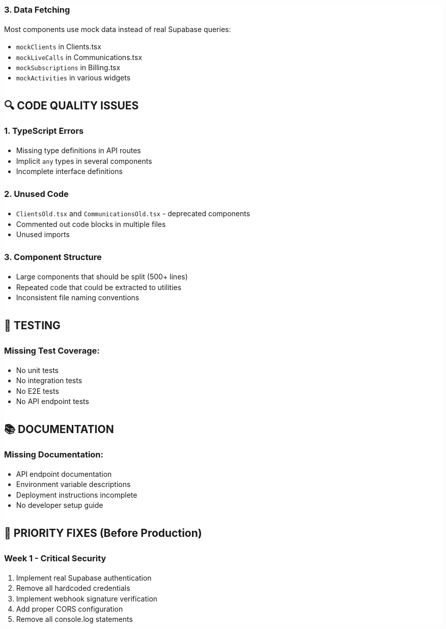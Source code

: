 ### 3. **Data Fetching**
Most components use mock data instead of real Supabase queries:
- `mockClients` in Clients.tsx
- `mockLiveCalls` in Communications.tsx
- `mockSubscriptions` in Billing.tsx
- `mockActivities` in various widgets

## 🔍 CODE QUALITY ISSUES

### 1. **TypeScript Errors**
- Missing type definitions in API routes
- Implicit `any` types in several components
- Incomplete interface definitions

### 2. **Unused Code**
- `ClientsOld.tsx` and `CommunicationsOld.tsx` - deprecated components
- Commented out code blocks in multiple files
- Unused imports

### 3. **Component Structure**
- Large components that should be split (500+ lines)
- Repeated code that could be extracted to utilities
- Inconsistent file naming conventions

## 🧪 TESTING

### Missing Test Coverage:
- No unit tests
- No integration tests
- No E2E tests
- No API endpoint tests

## 📚 DOCUMENTATION

### Missing Documentation:
- API endpoint documentation
- Environment variable descriptions
- Deployment instructions incomplete
- No developer setup guide

## 🎯 PRIORITY FIXES (Before Production)

### Week 1 - Critical Security
1. Implement real Supabase authentication
2. Remove all hardcoded credentials
3. Implement webhook signature verification
4. Add proper CORS configuration
5. Remove all console.log statements
